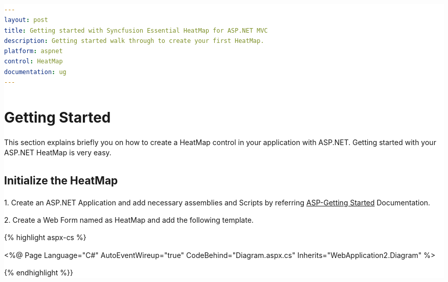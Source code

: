 ```yaml
---
layout: post
title: Getting started with Syncfusion Essential HeatMap for ASP.NET MVC
description: Getting started walk through to create your first HeatMap.
platform: aspnet
control: HeatMap
documentation: ug
---
```

# Getting Started

This section explains briefly you on how to create a HeatMap control in your application with ASP.NET. Getting started with your ASP.NET HeatMap is very easy.

## Initialize the HeatMap

1\. Create an ASP.NET Application and add necessary assemblies and Scripts by referring [ASP-Getting Started](http://help.syncfusion.com/aspnet/getting-started) Documentation.

2\. Create a Web Form named as HeatMap and add the following template.


{% highlight aspx-cs %}

<%@ Page Language="C#" AutoEventWireup="true" CodeBehind="Diagram.aspx.cs" Inherits="WebApplication2.Diagram" %>

<!DOCTYPE html>
<html>
<head runat="server">
    <title>Getting started for ASP.NET HeatMap Control</title>
    <link href="Content/ej/web/default-theme/ej.web.all.min.css" rel="stylesheet" />
    <script src='<%= Page.ResolveClientUrl("~/Scripts/jquery-2.1.4.min.js")%>' type="text/javascript"></script>
    <script src='<%= Page.ResolveClientUrl("~/Scripts/jquery.easing-1.3.min.js")%>' type="text/javascript"></script>
    <script src='<%= Page.ResolveClientUrl("~/Scripts/jquery.globalize.min.js")%>' type="text/javascript"></script>
    <script src='<%= Page.ResolveClientUrl("~/Scripts/jsrender.min.js")%>' type="text/javascript"></script>
    <script src='<%= Page.ResolveClientUrl("~/Scripts/ej/ej.web.all.min.js")%>' type="text/javascript"></script>
    <script src='<%= Page.ResolveClientUrl("~/Scripts/ej/ej.webform.min.js")%>' type="text/javascript"></script>
</head>
<body>
    <form runat="server">
        <ej:HeatMap runat="server" ID="heatmap" IsResponsive="true" Width="830">
        </ej:HeatMap>
    </form>
</body>
</html>

{% endhighlight %}} 
 